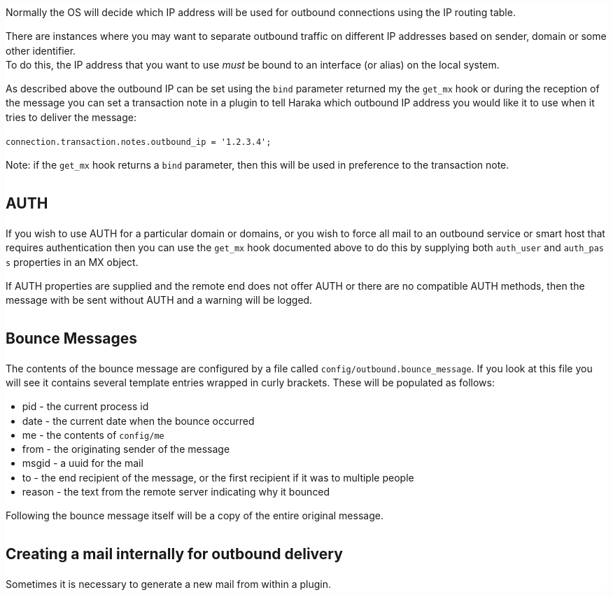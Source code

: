 Normally the OS will decide which IP address will be used for outbound 
connections using the IP routing table.  

There are instances where you may want to separate outbound traffic on 
different IP addresses based on sender, domain or some other identifier.  
To do this, the IP address that you want to use *must* be bound to an 
interface (or alias) on the local system.

As described above the outbound IP can be set using the `bind` parameter 
returned my the `get_mx` hook or during the reception of the message you
can set a transaction note in a plugin to tell Haraka which outbound IP 
address you would like it to use when it tries to deliver the message:

`````
connection.transaction.notes.outbound_ip = '1.2.3.4';
`````

Note: if the `get_mx` hook returns a `bind` parameter, then this will be 
used in preference to the transaction note.

AUTH
----

If you wish to use AUTH for a particular domain or domains, or you wish to
force all mail to an outbound service or smart host that requires authentication
then you can use the `get_mx` hook documented above to do this by supplying
both `auth_user` and `auth_pass` properties in an MX object.

If AUTH properties are supplied and the remote end does not offer AUTH or there
are no compatible AUTH methods, then the message with be sent without AUTH and
a warning will be logged.


Bounce Messages
---------------

The contents of the bounce message are configured by a file called
`config/outbound.bounce_message`. If you look at this file you will see it
contains several template entries wrapped in curly brackets. These will be
populated as follows:

* pid - the current process id
* date - the current date when the bounce occurred
* me - the contents of `config/me`
* from - the originating sender of the message
* msgid - a uuid for the mail
* to - the end recipient of the message, or the first recipient if it was to
multiple people
* reason - the text from the remote server indicating why it bounced

Following the bounce message itself will be a copy of the entire original
message.

Creating a mail internally for outbound delivery
------------------------------------------------

Sometimes it is necessary to generate a new mail from within a plugin.
